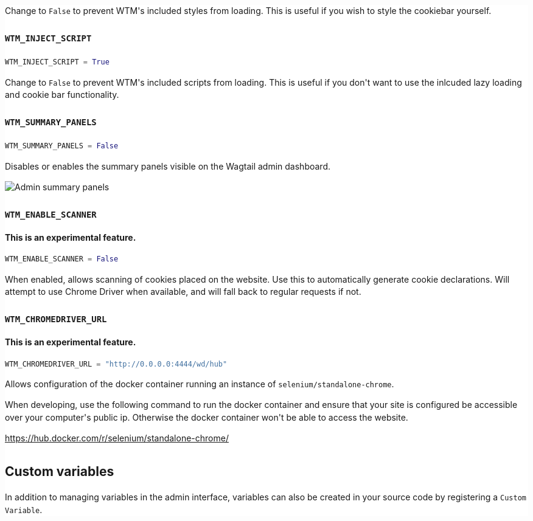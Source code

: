 Change to `False` to prevent WTM's included styles from loading. This is useful
if you wish to style the cookiebar yourself.

### `WTM_INJECT_SCRIPT`

```python
WTM_INJECT_SCRIPT = True
```

Change to `False` to prevent WTM's included scripts from loading. This is
useful if you don't want to use the inlcuded lazy loading and cookie bar
functionality.

### `WTM_SUMMARY_PANELS`

```python
WTM_SUMMARY_PANELS = False
```

Disables or enables the summary panels visible on the Wagtail admin dashboard.

![Admin summary panels](screenshots/summary-panels-admin.png "Summary panels on the dashboard")

### `WTM_ENABLE_SCANNER`

**This is an experimental feature.**

```python
WTM_ENABLE_SCANNER = False
```

When enabled, allows scanning of cookies placed on the website. Use this to
automatically generate cookie declarations. Will attempt to use Chrome Driver
when available, and will fall back to regular requests if not.

### `WTM_CHROMEDRIVER_URL`

**This is an experimental feature.**

```python
WTM_CHROMEDRIVER_URL = "http://0.0.0.0:4444/wd/hub"
```

Allows configuration of the docker container running an instance of
`selenium/standalone-chrome`.

When developing, use the following command to run the docker container and
ensure that your site is configured be accessible over your computer's public
ip. Otherwise the docker container won't be able to access the website.

https://hub.docker.com/r/selenium/standalone-chrome/

## Custom variables

In addition to managing variables in the admin interface, variables can also be
created in your source code by registering a `CustomVariable`.
